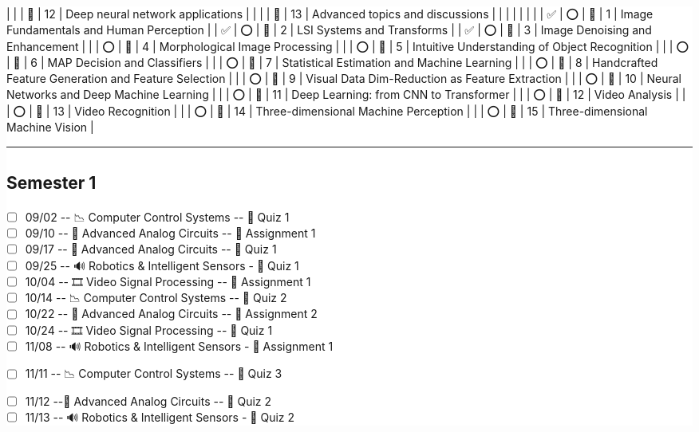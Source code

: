 |         |          |   🔮   |  12  | Deep neural network applications                         |
|         |          |   🔮   |  13  | Advanced topics and discussions                          |
|         |          |        |      |                                                          |
|    ✅    |    ⭕     |   📸   |  1   | Image Fundamentals and Human Perception                  |
|    ✅    |    ⭕     |   📸   |  2   | LSI Systems and Transforms                               |
|    ✅    |    ⭕     |   📸   |  3   | Image Denoising and Enhancement                          |
|         |    ⭕     |   📸   |  4   | Morphological Image Processing                           |
|         |    ⭕     |   📸   |  5   | Intuitive Understanding of Object Recognition            |
|         |    ⭕     |   📸   |  6   | MAP Decision and Classifiers                             |
|         |    ⭕     |   📸   |  7   | Statistical Estimation and Machine Learning              |
|         |    ⭕     |   📸   |  8   | Handcrafted Feature Generation and Feature Selection     |
|         |    ⭕     |   📸   |  9   | Visual Data Dim-Reduction as Feature Extraction          |
|         |    ⭕     |   📸   |  10  | Neural Networks and Deep Machine Learning                |
|         |    ⭕     |   📸   |  11  | Deep Learning: from CNN to Transformer                   |
|         |    ⭕     |   📸   |  12  | Video Analysis                                           |
|         |    ⭕     |   📸   |  13  | Video Recognition                                        |
|         |    ⭕     |   📸   |  14  | Three-dimensional Machine Perception                     |
|         |    ⭕     |   📸   |  15  | Three-dimensional Machine Vision                         |











---
## Semester 1

+ [ ] 09/02 -- 📉 Computer Control Systems -- 📝 Quiz 1
+ [ ] 09/10 -- 🧵 Advanced Analog Circuits -- 📃 Assignment 1
+ [ ] 09/17 -- 🧵 Advanced Analog Circuits -- 📝 Quiz 1
+ [ ] 09/25 -- 🔊 Robotics & Intelligent Sensors - 📝 Quiz 1
+ [ ] 10/04 -- 🎞 Video Signal Processing -- 📃 Assignment 1 
+ [ ] 10/14 -- 📉 Computer Control Systems -- 📝 Quiz 2
+ [ ] 10/22 -- 🧵 Advanced Analog Circuits -- 📃 Assignment 2
+ [ ] 10/24 -- 🎞 Video Signal Processing -- 📝 Quiz 1
+ [ ] 11/08 -- 🔊 Robotics & Intelligent Sensors - 📃 Assignment 1
- [ ] 11/11 -- 📉 Computer Control Systems -- 📝 Quiz 3
+ [ ] 11/12 --🧵 Advanced Analog Circuits -- 📝 Quiz 2
+ [ ] 11/13 -- 🔊 Robotics & Intelligent Sensors - 📝 Quiz 2
